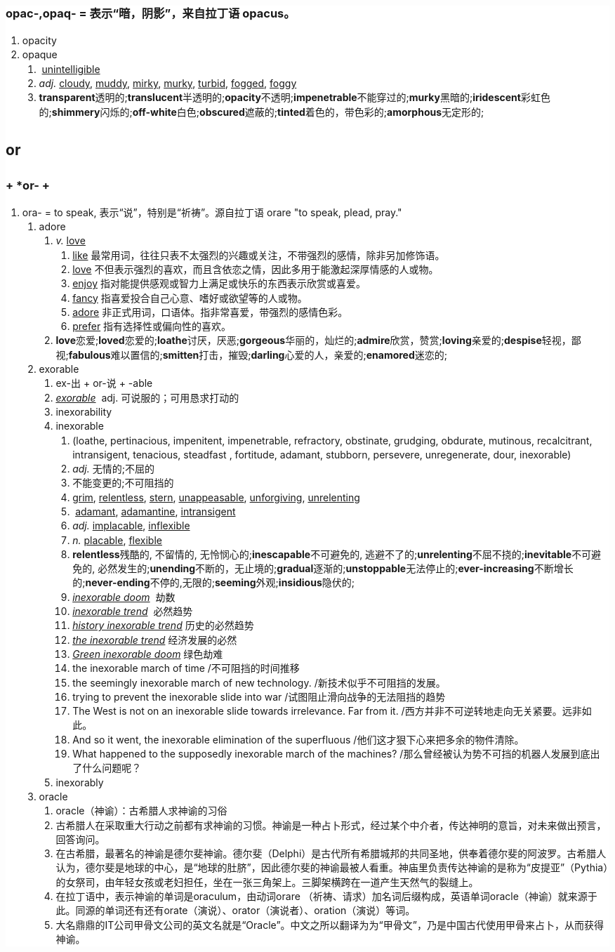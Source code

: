 
### opac-,opaq- = 表示“暗，阴影”，来自拉丁语 opacus。
1. opacity
2. opaque
	1.  [unintelligible](dic://unintelligible)
	2. _adj._ [cloudy](dic://cloudy), [muddy](dic://muddy), [mirky](dic://mirky), [murky](dic://murky), [turbid](dic://turbid), [fogged](dic://fogged), [foggy](dic://foggy)
	3. **transparent**透明的;**translucent**半透明的;**opacity**不透明;**impenetrable**不能穿过的;**murky**黑暗的;**iridescent**彩虹色的;**shimmery**闪烁的;**off-white**白色;**obscured**遮蔽的;**tinted**着色的，带色彩的;**amorphous**无定形的;



## or
### + \*or- +
1. ora- = to speak, 表示“说”，特别是“祈祷”。源自拉丁语 orare "to speak, plead, pray."
	1. adore
		1. _v._ [love](dic://love)
			1. [like](dic://like) 最常用词，往往只表不太强烈的兴趣或关注，不带强烈的感情，除非另加修饰语。 
			2. [love](dic://love) 不但表示强烈的喜欢，而且含依恋之情，因此多用于能激起深厚情感的人或物。  
			3. [enjoy](dic://enjoy) 指对能提供感观或智力上满足或快乐的东西表示欣赏或喜爱。  
			4. [fancy](dic://fancy) 指喜爱投合自己心意、嗜好或欲望等的人或物。  
			5. [adore](dic://adore) 非正式用词，口语体。指非常喜爱，带强烈的感情色彩。  
			6. [prefer](dic://prefer) 指有选择性或偏向性的喜欢。
		2. **love**恋爱;**loved**恋爱的;**loathe**讨厌，厌恶;**gorgeous**华丽的，灿烂的;**admire**欣赏，赞赏;**loving**亲爱的;**despise**轻视，鄙视;**fabulous**难以置信的;**smitten**打击，摧毁;**darling**心爱的人，亲爱的;**enamored**迷恋的;
	2. exorable
		1. ex-出 + or-说 + -able
		2. _[exorable](dic://exorable)_  adj. 可说服的；可用恳求打动的
		3. inexorability
		4. inexorable
			1. (loathe, pertinacious, impenitent, impenetrable, refractory, obstinate, grudging, obdurate, mutinous, recalcitrant, intransigent, tenacious, steadfast , fortitude, adamant, stubborn, persevere,  unregenerate, dour, inexorable)
			2. _adj._ 无情的;不屈的
			3. 不能变更的;不可阻挡的
			4. [grim](dic://grim), [relentless](dic://relentless), [stern](dic://stern), [unappeasable](dic://unappeasable), [unforgiving](dic://unforgiving), [unrelenting](dic://unrelenting)
			5.  [adamant](dic://adamant), [adamantine](dic://adamantine), [intransigent](dic://intransigent)
			6. _adj._ [implacable](dic://implacable), [inflexible](dic://inflexible)
			7. _n._ [placable](dic://placable), [flexible](dic://flexible)
			8. **relentless**残酷的, 不留情的, 无怜悯心的;**inescapable**不可避免的, 逃避不了的;**unrelenting**不屈不挠的;**inevitable**不可避免的, 必然发生的;**unending**不断的，无止境的;**gradual**逐渐的;**unstoppable**无法停止的;**ever-increasing**不断增长的;**never-ending**不停的,无限的;**seeming**外观;**insidious**隐伏的;
			9. _[inexorable doom](dic://inexorable%20doom)_  劫数
			10. _[inexorable trend](dic://inexorable%20trend)_  必然趋势
			11. _[history inexorable trend](dic://history%20inexorable%20trend)_ 历史的必然趋势
			12. _[the inexorable trend](dic://the%20inexorable%20trend)_ 经济发展的必然
			13. _[Green inexorable doom](dic://Green%20inexorable%20doom)_ 绿色劫难
			14. the inexorable march of time /不可阻挡的时间推移
			15. the seemingly inexorable march of new technology. /新技术似乎不可阻挡的发展。
			16. trying to prevent the inexorable slide into war /试图阻止滑向战争的无法阻挡的趋势
			17. The West is not on an inexorable slide towards irrelevance. Far from it. /西方并非不可逆转地走向无关紧要。远非如此。
			18. And so it went, the inexorable elimination of the superfluous /他们这才狠下心来把多余的物件清除。
			19. What happened to the supposedly inexorable march of the machines? /那么曾经被认为势不可挡的机器人发展到底出了什么问题呢？
		6. inexorably
	4. oracle
		1. oracle（神谕）：古希腊人求神谕的习俗  
		2. 古希腊人在采取重大行动之前都有求神谕的习惯。神谕是一种占卜形式，经过某个中介者，传达神明的意旨，对未来做出预言，回答询问。  
		3. 在古希腊，最著名的神谕是德尔斐神谕。德尔斐（Delphi）是古代所有希腊城邦的共同圣地，供奉着德尔斐的阿波罗。古希腊人认为，德尔斐是地球的中心，是“地球的肚脐”，因此德尔斐的神谕最被人看重。神庙里负责传达神谕的是称为“皮提亚”（Pythia）的女祭司，由年轻女孩或老妇担任，坐在一张三角架上。三脚架横跨在一道产生天然气的裂缝上。  
		4. 在拉丁语中，表示神谕的单词是oraculum，由动词orare （祈祷、请求）加名词后缀构成，英语单词oracle（神谕）就来源于此。同源的单词还有还有orate（演说）、orator（演说者）、oration（演说）等词。  
		5. 大名鼎鼎的IT公司甲骨文公司的英文名就是“Oracle”。中文之所以翻译为为“甲骨文”，乃是中国古代使用甲骨来占卜，从而获得神谕。  